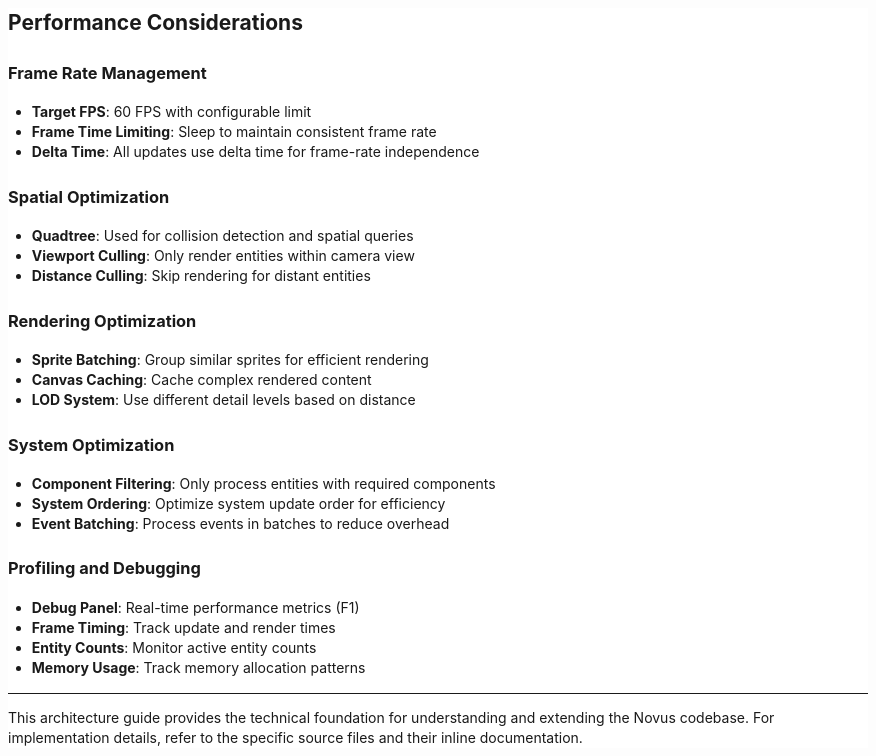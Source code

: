 ## Performance Considerations

### Frame Rate Management

- **Target FPS**: 60 FPS with configurable limit
- **Frame Time Limiting**: Sleep to maintain consistent frame rate
- **Delta Time**: All updates use delta time for frame-rate independence

### Spatial Optimization

- **Quadtree**: Used for collision detection and spatial queries
- **Viewport Culling**: Only render entities within camera view
- **Distance Culling**: Skip rendering for distant entities

### Rendering Optimization

- **Sprite Batching**: Group similar sprites for efficient rendering
- **Canvas Caching**: Cache complex rendered content
- **LOD System**: Use different detail levels based on distance

### System Optimization

- **Component Filtering**: Only process entities with required components
- **System Ordering**: Optimize system update order for efficiency
- **Event Batching**: Process events in batches to reduce overhead

### Profiling and Debugging

- **Debug Panel**: Real-time performance metrics (F1)
- **Frame Timing**: Track update and render times
- **Entity Counts**: Monitor active entity counts
- **Memory Usage**: Track memory allocation patterns

---

This architecture guide provides the technical foundation for understanding and extending the Novus codebase. For implementation details, refer to the specific source files and their inline documentation.
